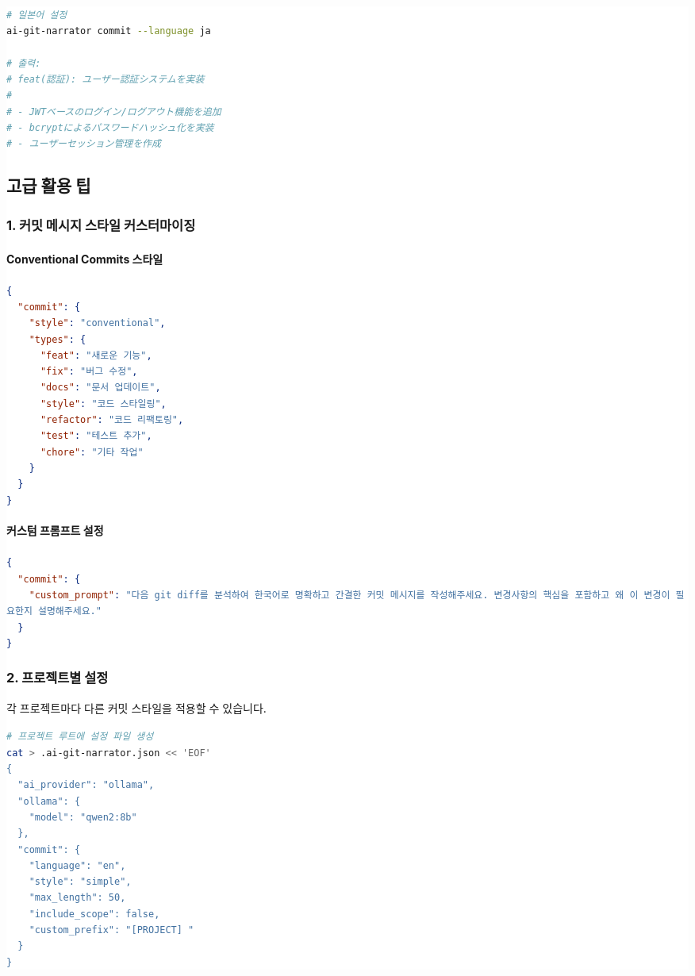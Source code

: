 ```bash
# 일본어 설정
ai-git-narrator commit --language ja

# 출력:
# feat(認証): ユーザー認証システムを実装
# 
# - JWTベースのログイン/ログアウト機能を追加
# - bcryptによるパスワードハッシュ化を実装
# - ユーザーセッション管理を作成
```

## 고급 활용 팁

### 1. 커밋 메시지 스타일 커스터마이징

#### Conventional Commits 스타일

```json
{
  "commit": {
    "style": "conventional",
    "types": {
      "feat": "새로운 기능",
      "fix": "버그 수정", 
      "docs": "문서 업데이트",
      "style": "코드 스타일링",
      "refactor": "코드 리팩토링",
      "test": "테스트 추가",
      "chore": "기타 작업"
    }
  }
}
```

#### 커스텀 프롬프트 설정

```json
{
  "commit": {
    "custom_prompt": "다음 git diff를 분석하여 한국어로 명확하고 간결한 커밋 메시지를 작성해주세요. 변경사항의 핵심을 포함하고 왜 이 변경이 필요한지 설명해주세요."
  }
}
```

### 2. 프로젝트별 설정

각 프로젝트마다 다른 커밋 스타일을 적용할 수 있습니다.

```bash
# 프로젝트 루트에 설정 파일 생성
cat > .ai-git-narrator.json << 'EOF'
{
  "ai_provider": "ollama",
  "ollama": {
    "model": "qwen2:8b"
  },
  "commit": {
    "language": "en",
    "style": "simple",
    "max_length": 50,
    "include_scope": false,
    "custom_prefix": "[PROJECT] "
  }
}
```